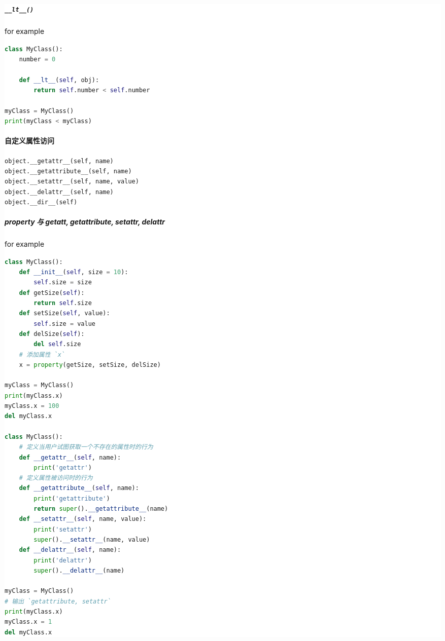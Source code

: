##### `__lt__()`

for example

```python
class MyClass():
    number = 0

    def __lt__(self, obj):
        return self.number < self.number

myClass = MyClass()
print(myClass < myClass)
```

#### 自定义属性访问

    object.__getattr__(self, name)
    object.__getattribute__(self, name)
    object.__setattr__(self, name, value)
    object.__delattr__(self, name)
    object.__dir__(self)

##### property 与 getatt, getattribute, setattr, delattr

<a name="propertyExample"></a>

for example

```python
class MyClass():
    def __init__(self, size = 10):
        self.size = size
    def getSize(self):
        return self.size
    def setSize(self, value):
        self.size = value
    def delSize(self):
        del self.size
    # 添加属性 `x`
    x = property(getSize, setSize, delSize)

myClass = MyClass()
print(myClass.x)
myClass.x = 100
del myClass.x

class MyClass():
    # 定义当用户试图获取一个不存在的属性时的行为
    def __getattr__(self, name):
        print('getattr')
    # 定义属性被访问时的行为
    def __getattribute__(self, name):
        print('getattribute')
        return super().__getattribute__(name)
    def __setattr__(self, name, value):
        print('setattr')
        super().__setattr__(name, value)
    def __delattr__(self, name):
        print('delattr')
        super().__delattr__(name)

myClass = MyClass()
# 输出 `getattribute, setattr`
print(myClass.x)
myClass.x = 1
del myClass.x
```